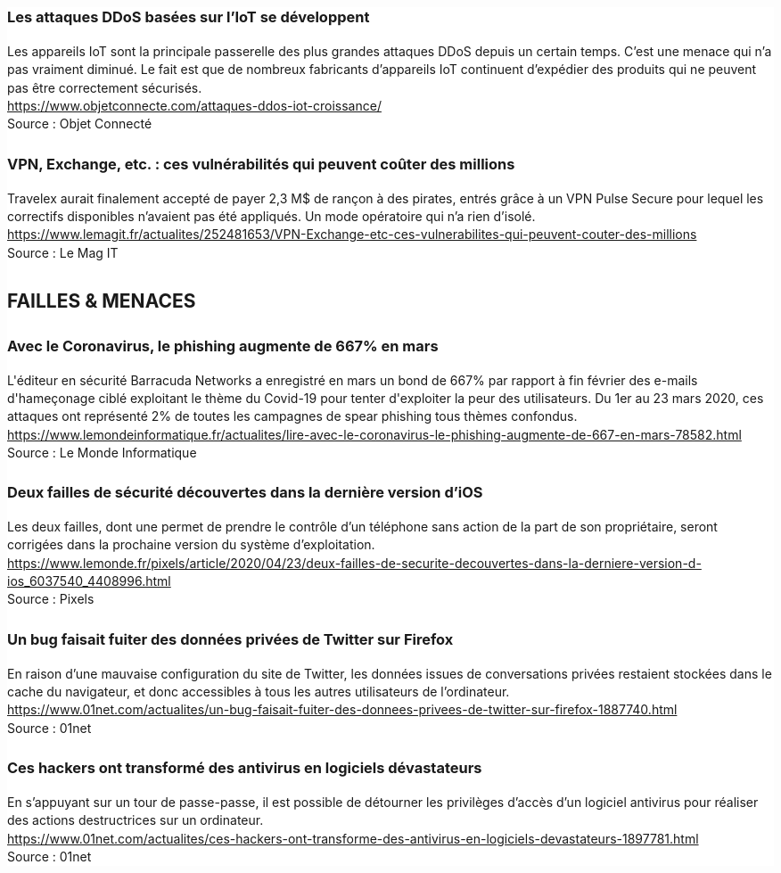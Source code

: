 ### Les attaques DDoS basées sur l’IoT se développent
Les appareils IoT sont la principale passerelle des plus grandes attaques DDoS depuis un certain temps. C’est une menace qui n’a pas vraiment diminué. Le fait est que de nombreux fabricants d’appareils IoT continuent d’expédier des produits qui ne peuvent pas être correctement sécurisés.  
https://www.objetconnecte.com/attaques-ddos-iot-croissance/  
Source : Objet Connecté

### VPN, Exchange, etc. : ces vulnérabilités qui peuvent coûter des millions
Travelex aurait finalement accepté de payer 2,3 M$ de rançon à des pirates, entrés grâce à un VPN Pulse Secure pour lequel les correctifs disponibles n’avaient pas été appliqués. Un mode opératoire qui n’a rien d’isolé.  
https://www.lemagit.fr/actualites/252481653/VPN-Exchange-etc-ces-vulnerabilites-qui-peuvent-couter-des-millions  
Source : Le Mag IT

## FAILLES & MENACES

### Avec le Coronavirus, le phishing augmente de 667% en mars
L'éditeur en sécurité Barracuda Networks a enregistré en mars un bond de 667% par rapport à fin février des e-mails d'hameçonage ciblé exploitant le thème du Covid-19 pour tenter d'exploiter la peur des utilisateurs. Du 1er au 23 mars 2020, ces attaques ont représenté 2% de toutes les campagnes de spear phishing tous thèmes confondus.  
https://www.lemondeinformatique.fr/actualites/lire-avec-le-coronavirus-le-phishing-augmente-de-667-en-mars-78582.html  
Source : Le Monde Informatique

### Deux failles de sécurité découvertes dans la dernière version d’iOS
 Les deux failles, dont une permet de prendre le contrôle d’un téléphone sans action de la part de son propriétaire, seront corrigées dans la prochaine version du système d’exploitation.  
https://www.lemonde.fr/pixels/article/2020/04/23/deux-failles-de-securite-decouvertes-dans-la-derniere-version-d-ios_6037540_4408996.html  
Source : Pixels

### Un bug faisait fuiter des données privées de Twitter sur Firefox
En raison d’une mauvaise configuration du site de Twitter, les données issues de conversations privées restaient stockées dans le cache du navigateur, et donc accessibles à tous les autres utilisateurs de l’ordinateur.  
https://www.01net.com/actualites/un-bug-faisait-fuiter-des-donnees-privees-de-twitter-sur-firefox-1887740.html  
Source : 01net

### Ces hackers ont transformé des antivirus en logiciels dévastateurs
En s’appuyant sur un tour de passe-passe, il est possible de détourner les privilèges d’accès d’un logiciel antivirus pour réaliser des actions destructrices sur un ordinateur.  
https://www.01net.com/actualites/ces-hackers-ont-transforme-des-antivirus-en-logiciels-devastateurs-1897781.html  
Source : 01net
